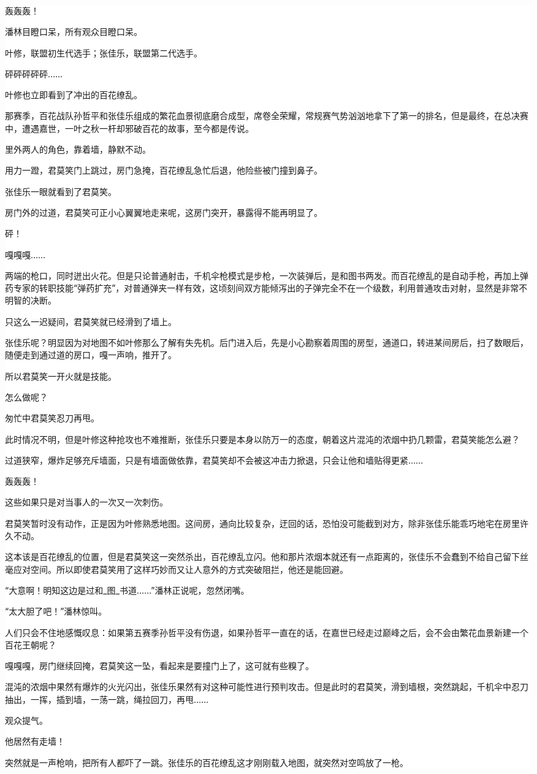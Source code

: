 轰轰轰！

潘林目瞪口呆，所有观众目瞪口呆。

叶修，联盟初生代选手；张佳乐，联盟第二代选手。

砰砰砰砰砰……

叶修也立即看到了冲出的百花缭乱。

那赛季，百花战队孙哲平和张佳乐组成的繁花血景彻底磨合成型，席卷全荣耀，常规赛气势汹汹地拿下了第一的排名，但是最终，在总决赛中，遭遇嘉世，一叶之秋一杆却邪破百花的故事，至今都是传说。

里外两人的角色，靠着墙，静默不动。

用力一蹬，君莫笑门上跳过，房门急掩，百花缭乱急忙后退，他险些被门撞到鼻子。

张佳乐一眼就看到了君莫笑。

房门外的过道，君莫笑可正小心翼翼地走来呢，这房门突开，暴露得不能再明显了。

砰！

嘎嘎嘎……

两端的枪口，同时迸出火花。但是只论普通射击，千机伞枪模式是步枪，一次装弹后，是和图书两发。而百花缭乱的是自动手枪，再加上弹药专家的转职技能“弹药扩充”，对普通弹夹一样有效，这顷刻间双方能倾泻出的子弹完全不在一个级数，利用普通攻击对射，显然是非常不明智的决断。

只这么一迟疑间，君莫笑就已经滑到了墙上。

张佳乐呢？明显因为对地图不如叶修那么了解有失先机。后门进入后，先是小心勘察着周围的房型，通道口，转进某间房后，扫了数眼后，随便走到通过道的房口，嘎一声响，推开了。

所以君莫笑一开火就是技能。

怎么做呢？

匆忙中君莫笑忍刀再甩。

此时情况不明，但是叶修这种抢攻也不难推断，张佳乐只要是本身以防万一的态度，朝着这片混沌的浓烟中扔几颗雷，君莫笑能怎么避？

过道狭窄，爆炸足够充斥墙面，只是有墙面做依靠，君莫笑却不会被这冲击力掀退，只会让他和墙贴得更紧……

轰轰轰！

这些如果只是对当事人的一次又一次刺伤。

君莫笑暂时没有动作，正是因为叶修熟悉地图。这间房，通向比较复杂，迂回的话，恐怕没可能截到对方，除非张佳乐能乖巧地宅在房里许久不动。

这本该是百花缭乱的位置，但是君莫笑这一突然杀出，百花缭乱立闪。他和那片浓烟本就还有一点距离的，张佳乐不会蠢到不给自己留下丝毫应对空间。所以即使君莫笑用了这样巧妙而又让人意外的方式突破阻拦，他还是能回避。

“大意啊！明知这边是过和_图_书道……”潘林正说呢，忽然闭嘴。

“太大胆了吧！”潘林惊叫。

人们只会不住地感慨叹息：如果第五赛季孙哲平没有伤退，如果孙哲平一直在的话，在嘉世已经走过巅峰之后，会不会由繁花血景新建一个百花王朝呢？

嘎嘎嘎，房门继续回掩，君莫笑这一坠，看起来是要撞门上了，这可就有些糗了。

混沌的浓烟中果然有爆炸的火光闪出，张佳乐果然有对这种可能性进行预判攻击。但是此时的君莫笑，滑到墙根，突然跳起，千机伞中忍刀抽出，一挥，插到墙，一荡一跳，绳拉回刀，再甩……

观众提气。

他居然有走墙！

突然就是一声枪响，把所有人都吓了一跳。张佳乐的百花缭乱这才刚刚载入地图，就突然对空鸣放了一枪。
